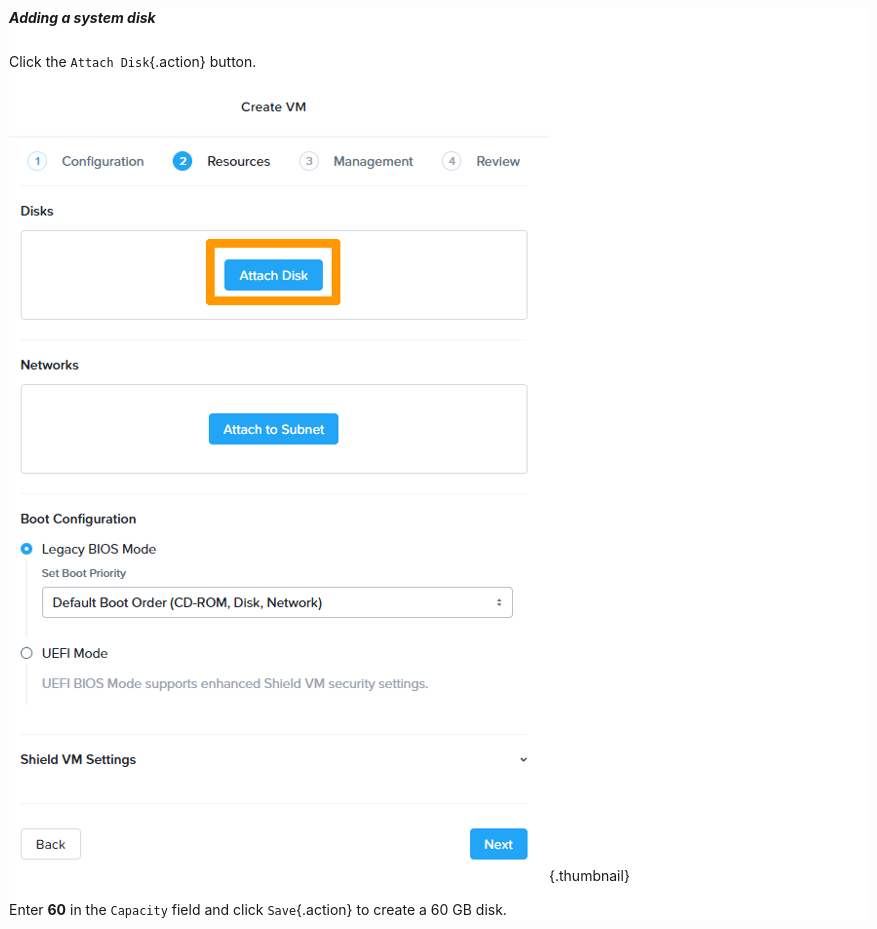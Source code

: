 ##### **Adding a system disk**

Click the `Attach Disk`{.action} button.

![Creating a virtual machine - Step 2](images/CreateVM02.PNG){.thumbnail}

Enter **60** in the `Capacity` field and click `Save`{.action} to create a 60 GB disk.
